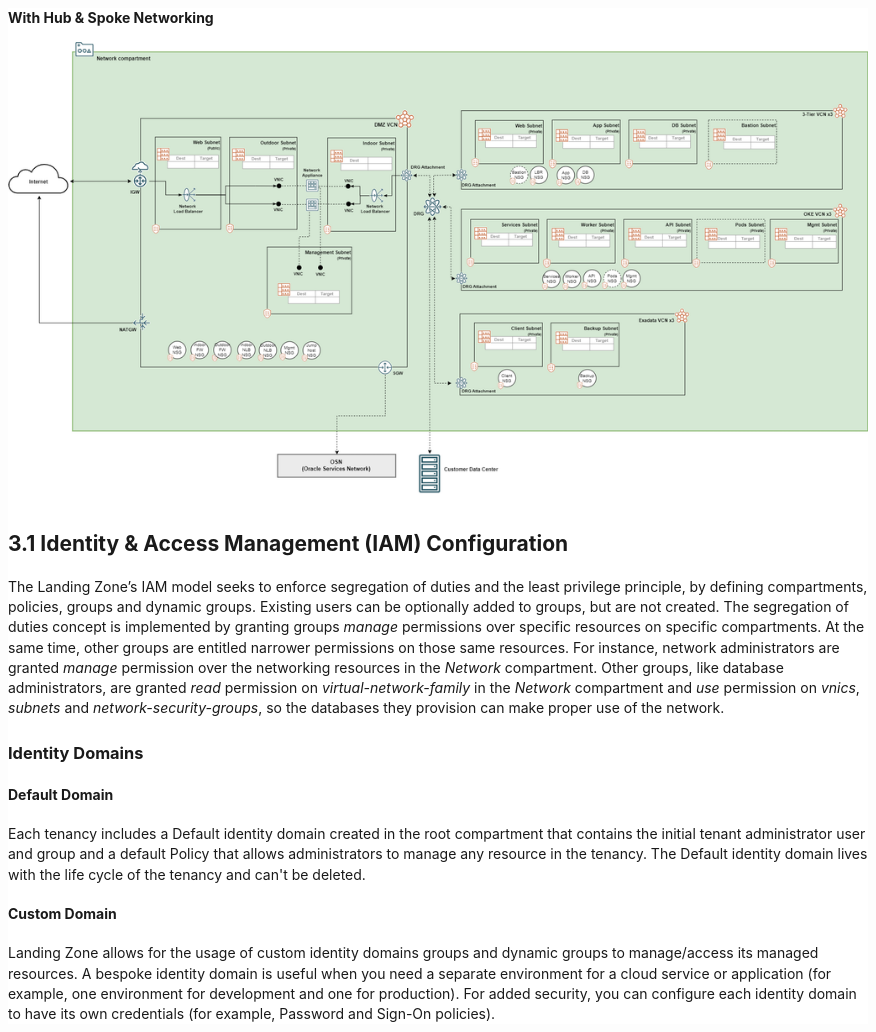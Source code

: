 **With Hub & Spoke Networking**

![Architecture_Advanced](images/arch-advanced.png)

## <a name="iam-configuration"></a>3.1 Identity & Access Management (IAM) Configuration

The Landing Zone’s IAM model seeks to enforce segregation of duties and the least privilege principle, by defining compartments, policies, groups and dynamic groups. Existing users can be optionally added to groups, but are not created. The segregation of duties concept is implemented by granting groups *manage* permissions over specific resources on specific compartments. At the same time, other groups are entitled narrower permissions on those same resources. For instance, network administrators are granted *manage* permission over the networking resources in the *Network* compartment. Other groups, like database administrators, are granted *read* permission on *virtual-network-family* in the *Network* compartment and *use* permission on *vnics*, *subnets* and *network-security-groups*, so the databases they provision can make proper use of the network.

### Identity Domains

#### Default Domain
Each tenancy includes a Default identity domain created in the root compartment that contains the initial tenant administrator user and group and a default Policy that allows administrators to manage any resource in the tenancy. The Default identity domain lives with the life cycle of the tenancy and can't be deleted.

#### Custom Domain
Landing Zone allows for the usage of custom identity domains groups and dynamic groups to manage/access its managed resources. A bespoke identity domain is useful when you need a separate environment for a cloud service or application (for example, one environment for development and one for production). For added security, you can configure each identity domain to have its own credentials (for example, Password and Sign-On policies).
